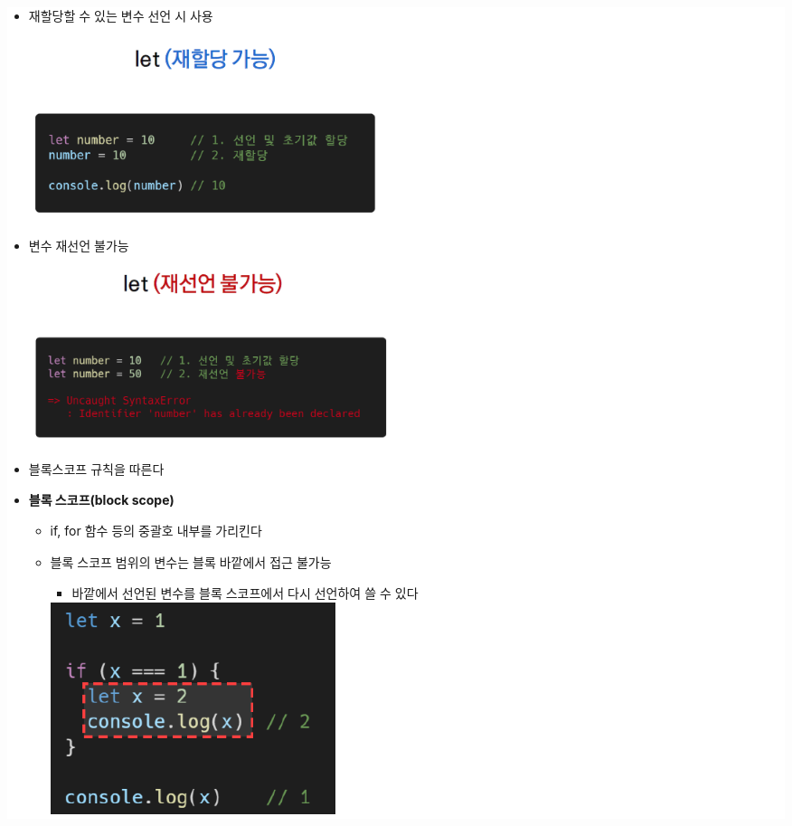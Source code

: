   - 재할당할 수 있는 변수 선언 시 사용

    <img src="jsGrammar.assets/image-20211028101857207.png" alt="image-20211028101857207" style="zoom:80%;" />

  - 변수 재선언 불가능

    <img src="jsGrammar.assets/image-20211028101947176.png" alt="image-20211028101947176" style="zoom:80%;" />

  - 블록스코프 규칙을 따른다

- **블록 스코프(block scope)**

  - if, for 함수 등의 중괄호 내부를 가리킨다

  - 블록 스코프 범위의 변수는 블록 바깥에서 접근 불가능

    - 바깥에서 선언된 변수를 블록 스코프에서 다시 선언하여 쓸 수 있다

    <img src="jsGrammar.assets/image-20211028102432887.png" alt="image-20211028102432887" style="zoom:80%;" />
